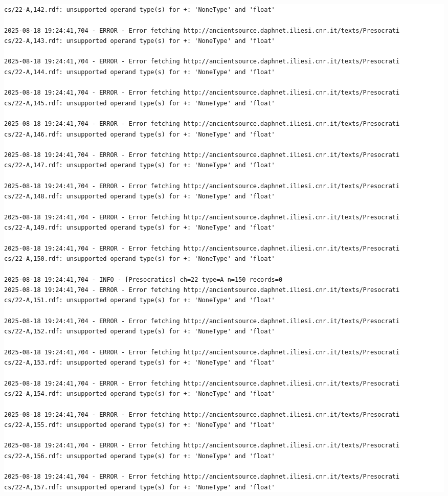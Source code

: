 ```
cs/22-A,142.rdf: unsupported operand type(s) for +: 'NoneType' and 'float'

2025-08-18 19:24:41,704 - ERROR - Error fetching http://ancientsource.daphnet.iliesi.cnr.it/texts/Presocrati
cs/22-A,143.rdf: unsupported operand type(s) for +: 'NoneType' and 'float'

2025-08-18 19:24:41,704 - ERROR - Error fetching http://ancientsource.daphnet.iliesi.cnr.it/texts/Presocrati
cs/22-A,144.rdf: unsupported operand type(s) for +: 'NoneType' and 'float'

2025-08-18 19:24:41,704 - ERROR - Error fetching http://ancientsource.daphnet.iliesi.cnr.it/texts/Presocrati
cs/22-A,145.rdf: unsupported operand type(s) for +: 'NoneType' and 'float'

2025-08-18 19:24:41,704 - ERROR - Error fetching http://ancientsource.daphnet.iliesi.cnr.it/texts/Presocrati
cs/22-A,146.rdf: unsupported operand type(s) for +: 'NoneType' and 'float'

2025-08-18 19:24:41,704 - ERROR - Error fetching http://ancientsource.daphnet.iliesi.cnr.it/texts/Presocrati
cs/22-A,147.rdf: unsupported operand type(s) for +: 'NoneType' and 'float'

2025-08-18 19:24:41,704 - ERROR - Error fetching http://ancientsource.daphnet.iliesi.cnr.it/texts/Presocrati
cs/22-A,148.rdf: unsupported operand type(s) for +: 'NoneType' and 'float'

2025-08-18 19:24:41,704 - ERROR - Error fetching http://ancientsource.daphnet.iliesi.cnr.it/texts/Presocrati
cs/22-A,149.rdf: unsupported operand type(s) for +: 'NoneType' and 'float'

2025-08-18 19:24:41,704 - ERROR - Error fetching http://ancientsource.daphnet.iliesi.cnr.it/texts/Presocrati
cs/22-A,150.rdf: unsupported operand type(s) for +: 'NoneType' and 'float'

2025-08-18 19:24:41,704 - INFO - [Presocratics] ch=22 type=A n=150 records=0
2025-08-18 19:24:41,704 - ERROR - Error fetching http://ancientsource.daphnet.iliesi.cnr.it/texts/Presocrati
cs/22-A,151.rdf: unsupported operand type(s) for +: 'NoneType' and 'float'

2025-08-18 19:24:41,704 - ERROR - Error fetching http://ancientsource.daphnet.iliesi.cnr.it/texts/Presocrati
cs/22-A,152.rdf: unsupported operand type(s) for +: 'NoneType' and 'float'

2025-08-18 19:24:41,704 - ERROR - Error fetching http://ancientsource.daphnet.iliesi.cnr.it/texts/Presocrati
cs/22-A,153.rdf: unsupported operand type(s) for +: 'NoneType' and 'float'

2025-08-18 19:24:41,704 - ERROR - Error fetching http://ancientsource.daphnet.iliesi.cnr.it/texts/Presocrati
cs/22-A,154.rdf: unsupported operand type(s) for +: 'NoneType' and 'float'

2025-08-18 19:24:41,704 - ERROR - Error fetching http://ancientsource.daphnet.iliesi.cnr.it/texts/Presocrati
cs/22-A,155.rdf: unsupported operand type(s) for +: 'NoneType' and 'float'

2025-08-18 19:24:41,704 - ERROR - Error fetching http://ancientsource.daphnet.iliesi.cnr.it/texts/Presocrati
cs/22-A,156.rdf: unsupported operand type(s) for +: 'NoneType' and 'float'

2025-08-18 19:24:41,704 - ERROR - Error fetching http://ancientsource.daphnet.iliesi.cnr.it/texts/Presocrati
cs/22-A,157.rdf: unsupported operand type(s) for +: 'NoneType' and 'float'

```